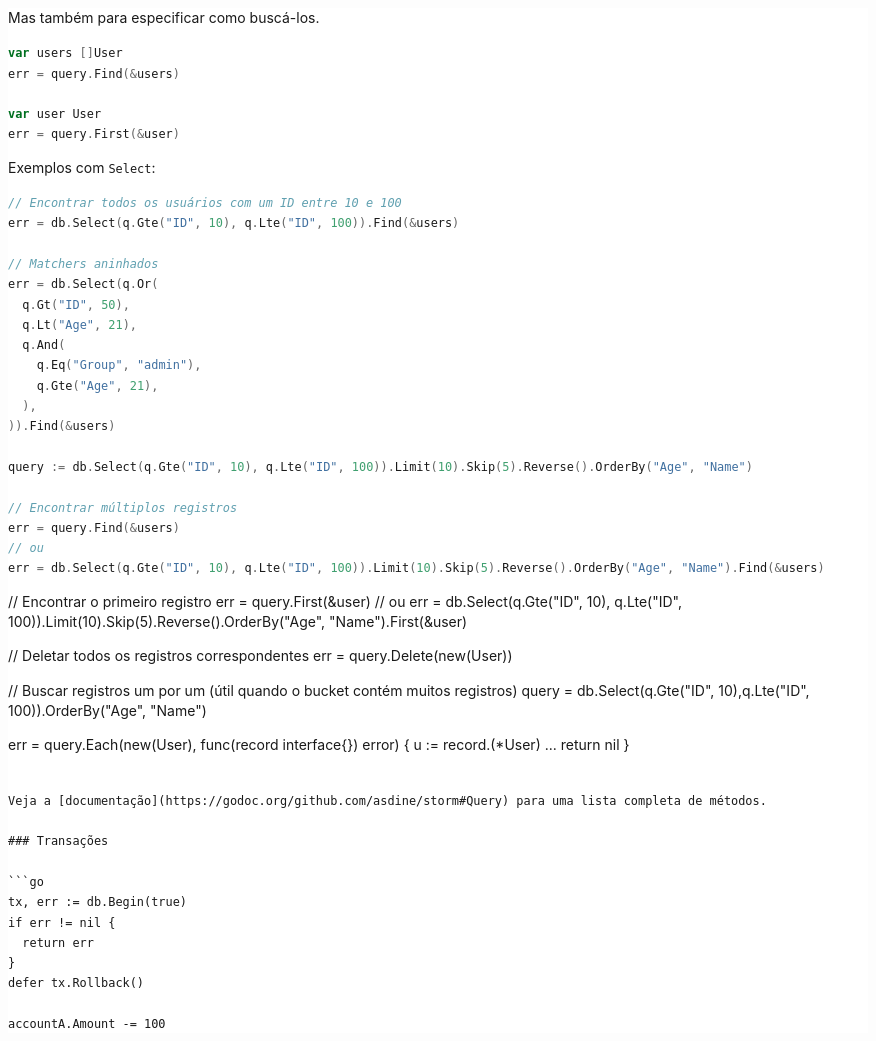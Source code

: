 Mas também para especificar como buscá-los.

```go
var users []User
err = query.Find(&users)

var user User
err = query.First(&user)
```

Exemplos com `Select`:

```go
// Encontrar todos os usuários com um ID entre 10 e 100
err = db.Select(q.Gte("ID", 10), q.Lte("ID", 100)).Find(&users)

// Matchers aninhados
err = db.Select(q.Or(
  q.Gt("ID", 50),
  q.Lt("Age", 21),
  q.And(
    q.Eq("Group", "admin"),
    q.Gte("Age", 21),
  ),
)).Find(&users)

query := db.Select(q.Gte("ID", 10), q.Lte("ID", 100)).Limit(10).Skip(5).Reverse().OrderBy("Age", "Name")

// Encontrar múltiplos registros
err = query.Find(&users)
// ou
err = db.Select(q.Gte("ID", 10), q.Lte("ID", 100)).Limit(10).Skip(5).Reverse().OrderBy("Age", "Name").Find(&users)
```
// Encontrar o primeiro registro
err = query.First(&user)
// ou
err = db.Select(q.Gte("ID", 10), q.Lte("ID", 100)).Limit(10).Skip(5).Reverse().OrderBy("Age", "Name").First(&user)

// Deletar todos os registros correspondentes
err = query.Delete(new(User))

// Buscar registros um por um (útil quando o bucket contém muitos registros)
query = db.Select(q.Gte("ID", 10),q.Lte("ID", 100)).OrderBy("Age", "Name")

err = query.Each(new(User), func(record interface{}) error) {
  u := record.(*User)
  ...
  return nil
}
```

Veja a [documentação](https://godoc.org/github.com/asdine/storm#Query) para uma lista completa de métodos.

### Transações

```go
tx, err := db.Begin(true)
if err != nil {
  return err
}
defer tx.Rollback()

accountA.Amount -= 100
```